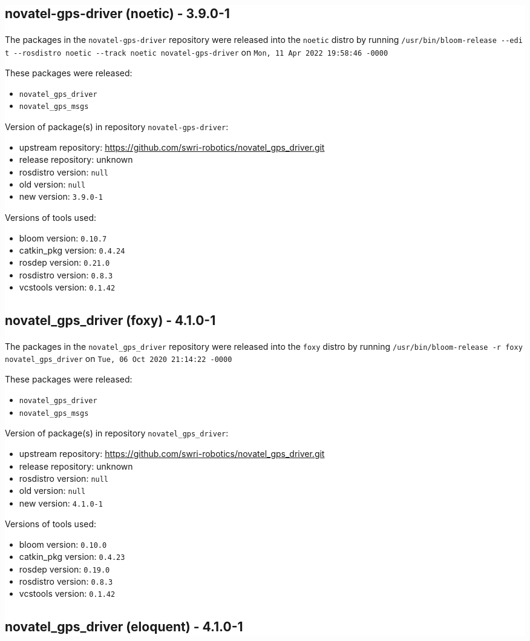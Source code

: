 
## novatel-gps-driver (noetic) - 3.9.0-1

The packages in the `novatel-gps-driver` repository were released into the `noetic` distro by running `/usr/bin/bloom-release --edit --rosdistro noetic --track noetic novatel-gps-driver` on `Mon, 11 Apr 2022 19:58:46 -0000`

These packages were released:
- `novatel_gps_driver`
- `novatel_gps_msgs`

Version of package(s) in repository `novatel-gps-driver`:

- upstream repository: https://github.com/swri-robotics/novatel_gps_driver.git
- release repository: unknown
- rosdistro version: `null`
- old version: `null`
- new version: `3.9.0-1`

Versions of tools used:

- bloom version: `0.10.7`
- catkin_pkg version: `0.4.24`
- rosdep version: `0.21.0`
- rosdistro version: `0.8.3`
- vcstools version: `0.1.42`


## novatel_gps_driver (foxy) - 4.1.0-1

The packages in the `novatel_gps_driver` repository were released into the `foxy` distro by running `/usr/bin/bloom-release -r foxy novatel_gps_driver` on `Tue, 06 Oct 2020 21:14:22 -0000`

These packages were released:
- `novatel_gps_driver`
- `novatel_gps_msgs`

Version of package(s) in repository `novatel_gps_driver`:

- upstream repository: https://github.com/swri-robotics/novatel_gps_driver.git
- release repository: unknown
- rosdistro version: `null`
- old version: `null`
- new version: `4.1.0-1`

Versions of tools used:

- bloom version: `0.10.0`
- catkin_pkg version: `0.4.23`
- rosdep version: `0.19.0`
- rosdistro version: `0.8.3`
- vcstools version: `0.1.42`


## novatel_gps_driver (eloquent) - 4.1.0-1
